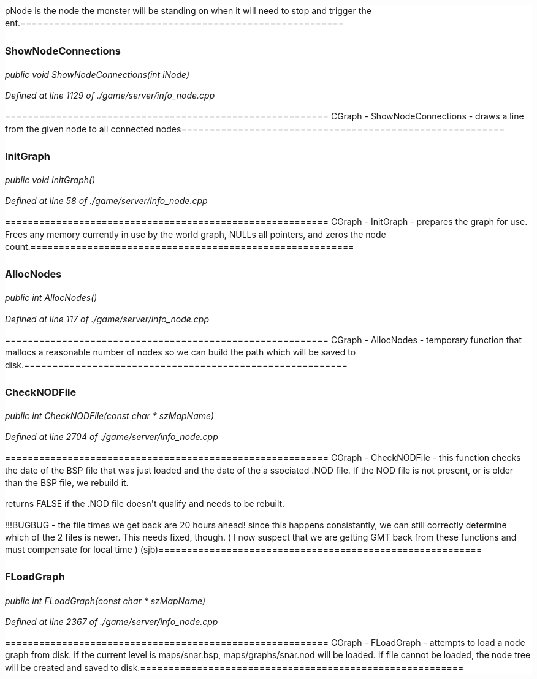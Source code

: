  pNode is the node the monster will be standing on when it will need to stop and trigger the ent.=========================================================

### ShowNodeConnections

*public void ShowNodeConnections(int iNode)*

*Defined at line 1129 of ./game/server/info_node.cpp*

========================================================= CGraph - ShowNodeConnections - draws a line from the given node to all connected nodes=========================================================

### InitGraph

*public void InitGraph()*

*Defined at line 58 of ./game/server/info_node.cpp*

========================================================= CGraph - InitGraph - prepares the graph for use. Frees any memory currently in use by the world graph, NULLs  all pointers, and zeros the node count.=========================================================

### AllocNodes

*public int AllocNodes()*

*Defined at line 117 of ./game/server/info_node.cpp*

========================================================= CGraph - AllocNodes - temporary function that mallocs a reasonable number of nodes so we can build the path which will be saved to disk.=========================================================

### CheckNODFile

*public int CheckNODFile(const char * szMapName)*

*Defined at line 2704 of ./game/server/info_node.cpp*

========================================================= CGraph - CheckNODFile - this function checks the date of  the BSP file that was just loaded and the date of the a ssociated .NOD file. If the NOD file is not present, or  is older than the BSP file, we rebuild it.

 returns FALSE if the .NOD file doesn't qualify and needs to be rebuilt.

 !!!BUGBUG - the file times we get back are 20 hours ahead! since this happens consistantly, we can still correctly  determine which of the 2 files is newer. This needs fixed, though. ( I now suspect that we are getting GMT back from these functions and must compensate for local time ) (sjb)=========================================================

### FLoadGraph

*public int FLoadGraph(const char * szMapName)*

*Defined at line 2367 of ./game/server/info_node.cpp*

========================================================= CGraph - FLoadGraph - attempts to load a node graph from disk. if the current level is maps/snar.bsp, maps/graphs/snar.nod will be loaded. If file cannot be loaded, the node tree will be created and saved to disk.=========================================================
